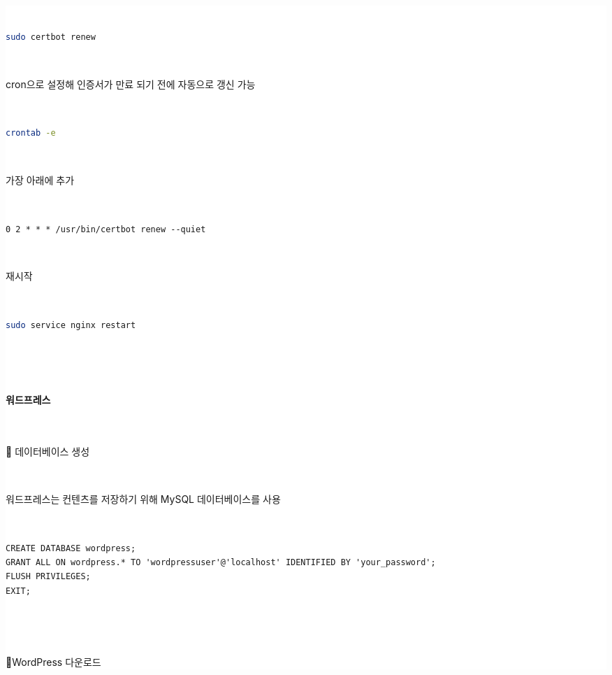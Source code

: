 &nbsp;

```zsh
sudo certbot renew
```

&nbsp;

cron으로 설정해 인증서가 만료 되기 전에 자동으로 갱신 가능

&nbsp;

```zsh
crontab -e
```

&nbsp;

가장 아래에 추가

&nbsp;

```
0 2 * * * /usr/bin/certbot renew --quiet
```

&nbsp;

재시작

&nbsp;

```zsh
sudo service nginx restart
```

&nbsp;

&nbsp;

#### 워드프레스

&nbsp;

📌 데이터베이스 생성

&nbsp;

워드프레스는 컨텐츠를 저장하기 위해 MySQL 데이터베이스를 사용

&nbsp;

```mysql
CREATE DATABASE wordpress;
GRANT ALL ON wordpress.* TO 'wordpressuser'@'localhost' IDENTIFIED BY 'your_password';
FLUSH PRIVILEGES;
EXIT;
```

&nbsp;

&nbsp;

📌WordPress 다운로드
